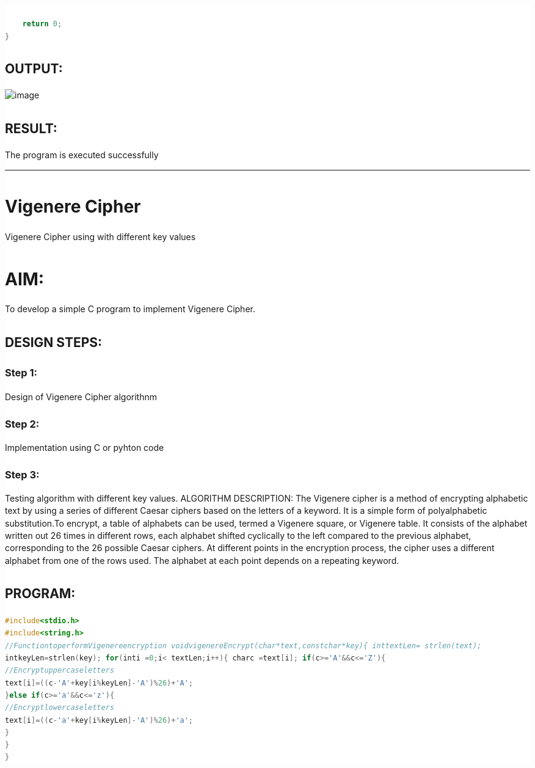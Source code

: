 ```c

    return 0;
}
```

## OUTPUT:
![image](https://github.com/user-attachments/assets/3f3bd0d3-d9f7-4793-b35f-e371e5a52959)

## RESULT:
The program is executed successfully

-------------------------------------------------

# Vigenere Cipher
Vigenere Cipher using with different key values

# AIM:

To develop a simple C program to implement Vigenere Cipher.

## DESIGN STEPS:

### Step 1:

Design of Vigenere Cipher algorithnm 

### Step 2:

Implementation using C or pyhton code

### Step 3:

Testing algorithm with different key values. 
ALGORITHM DESCRIPTION:
The Vigenere cipher is a method of encrypting alphabetic text by using a series of different Caesar ciphers based on the letters of a keyword. It is a simple form of polyalphabetic substitution.To encrypt, a table of alphabets can be used, termed a Vigenere square, or Vigenere table. It consists of the alphabet written out 26 times in different rows, each alphabet shifted cyclically to the left compared to the previous alphabet, corresponding to the 26 possible Caesar ciphers. At different points in the encryption process, the cipher uses a different alphabet from one of the rows used. The alphabet at each point depends on a repeating keyword.



## PROGRAM:
```c
#include<stdio.h>
#include<string.h>
//FunctiontoperformVigenereencryption voidvigenereEncrypt(char*text,constchar*key){ inttextLen= strlen(text);
intkeyLen=strlen(key); for(inti =0;i< textLen;i++){ charc =text[i]; if(c>='A'&&c<='Z'){
//Encryptuppercaseletters
text[i]=((c-'A'+key[i%keyLen]-'A')%26)+'A';
}else if(c>='a'&&c<='z'){
//Encryptlowercaseletters
text[i]=((c-'a'+key[i%keyLen]-'A')%26)+'a';
}
}
}
```
